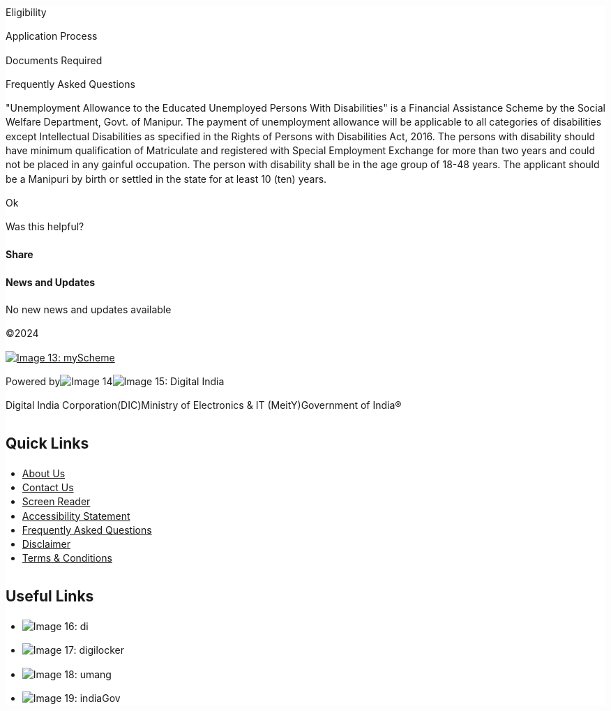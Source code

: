 Eligibility

Application Process

Documents Required

Frequently Asked Questions

"Unemployment Allowance to the Educated Unemployed Persons With Disabilities" is a Financial Assistance Scheme by the Social Welfare Department, Govt. of Manipur. The payment of unemployment allowance will be applicable to all categories of disabilities except Intellectual Disabilities as specified in the Rights of Persons with Disabilities Act, 2016. The persons with disability should have minimum qualification of Matriculate and registered with Special Employment Exchange for more than two years and could not be placed in any gainful occupation. The person with disability shall be in the age group of 18-48 years. The applicant should be a Manipuri by birth or settled in the state for at least 10 (ten) years.

Ok

Was this helpful?

#### Share

#### News and Updates

No new news and updates available

©2024

[![Image 13: myScheme](blob:https://www.myscheme.gov.in/b9a31d3949b1882a09ed2f8508d538f3)](https://www.myscheme.gov.in/)

Powered by![Image 14](blob:https://www.myscheme.gov.in/a01e597e35ed1eeaefa52c5d0c5fe71b)![Image 15: Digital India](blob:https://www.myscheme.gov.in/b9a31d3949b1882a09ed2f8508d538f3)

Digital India Corporation(DIC)Ministry of Electronics & IT (MeitY)Government of India®

Quick Links
-----------

*   [About Us](https://www.myscheme.gov.in/about)
*   [Contact Us](https://www.myscheme.gov.in/contact)
*   [Screen Reader](https://www.myscheme.gov.in/screen-reader)
*   [Accessibility Statement](https://www.myscheme.gov.in/accessibility-statement)
*   [Frequently Asked Questions](https://www.myscheme.gov.in/faqs)
*   [Disclaimer](https://www.myscheme.gov.in/disclaimer)
*   [Terms & Conditions](https://www.myscheme.gov.in/terms-conditions)

Useful Links
------------

*   ![Image 16: di](blob:https://www.myscheme.gov.in/b9a31d3949b1882a09ed2f8508d538f3)
    
*   ![Image 17: digilocker](blob:https://www.myscheme.gov.in/b9a31d3949b1882a09ed2f8508d538f3)
    
*   ![Image 18: umang](blob:https://www.myscheme.gov.in/b9a31d3949b1882a09ed2f8508d538f3)
    
*   ![Image 19: indiaGov](blob:https://www.myscheme.gov.in/b9a31d3949b1882a09ed2f8508d538f3)
    